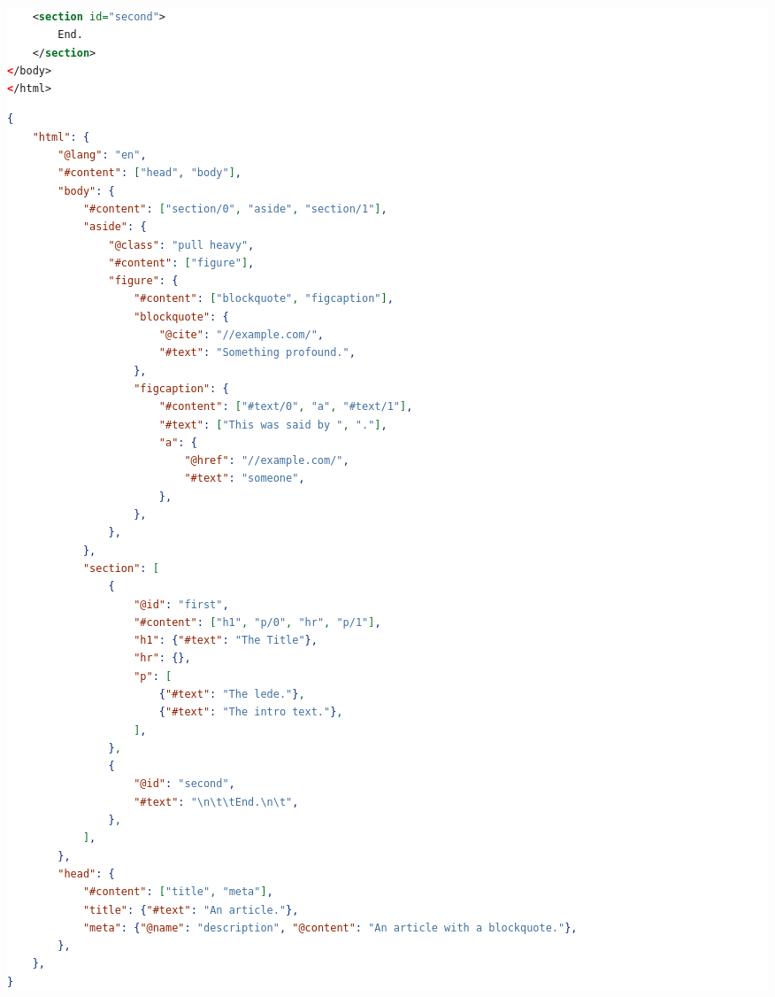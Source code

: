 ```xml
	<section id="second">
		End.
	</section>
</body>
</html>
```
```json
{
	"html": {
		"@lang": "en",
		"#content": ["head", "body"],
		"body": {
			"#content": ["section/0", "aside", "section/1"],
			"aside": {
				"@class": "pull heavy",
				"#content": ["figure"],
				"figure": {
					"#content": ["blockquote", "figcaption"],
					"blockquote": {
						"@cite": "//example.com/",
						"#text": "Something profound.",
					},
					"figcaption": {
						"#content": ["#text/0", "a", "#text/1"],
						"#text": ["This was said by ", "."],
						"a": {
							"@href": "//example.com/",
							"#text": "someone",
						},
					},
				},
			},
			"section": [
				{
					"@id": "first",
					"#content": ["h1", "p/0", "hr", "p/1"],
					"h1": {"#text": "The Title"},
					"hr": {},
					"p": [
						{"#text": "The lede."},
						{"#text": "The intro text."},
					],
				},
				{
					"@id": "second",
					"#text": "\n\t\tEnd.\n\t",
				},
			],
		},
		"head": {
			"#content": ["title", "meta"],
			"title": {"#text": "An article."},
			"meta": {"@name": "description", "@content": "An article with a blockquote."},
		},
	},
}
```
